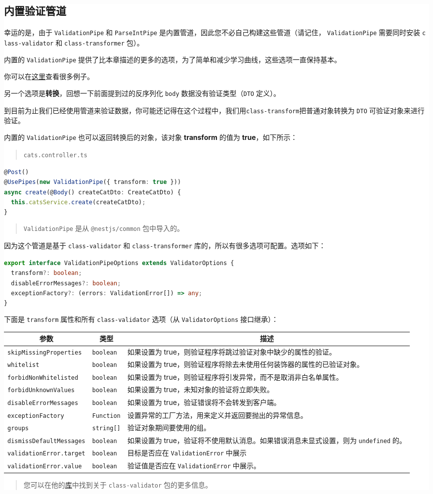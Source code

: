 ## 内置验证管道

幸运的是，由于 `ValidationPipe` 和 `ParseIntPipe` 是内置管道，因此您不必自己构建这些管道（请记住， `ValidationPipe` 需要同时安装 `class-validator` 和 `class-transformer` 包）。

内置的 `ValidationPipe` 提供了比本章描述的更多的选项，为了简单和减少学习曲线，这些选项一直保持基本。

你可以在[这里](https://docs.nestjs.com/techniques/validation)查看很多例子。

另一个选项是**转换**，回想一下前面提到过的反序列化 `body` 数据没有验证类型（`DTO` 定义）。

到目前为止我们已经使用管道来验证数据，你可能还记得在这个过程中，我们用`class-transform`把普通对象转换为 `DTO` 可验证对象来进行验证。

内置的 `ValidationPipe` 也可以返回转换后的对象，该对象 **transform** 的值为 **true**，如下所示：

> `cats.controller.ts`

```typescript
@Post()
@UsePipes(new ValidationPipe({ transform: true }))
async create(@Body() createCatDto: CreateCatDto) {
  this.catsService.create(createCatDto);
}
```

> `ValidationPipe` 是从 `@nestjs/common` 包中导入的。

因为这个管道是基于 `class-validator` 和 `class-transformer` 库的，所以有很多选项可配置。选项如下：

```typescript
export interface ValidationPipeOptions extends ValidatorOptions {
  transform?: boolean;
  disableErrorMessages?: boolean;
  exceptionFactory?: (errors: ValidationError[]) => any;
}
```

下面是 `transform` 属性和所有 `class-validator` 选项（从 `ValidatorOptions` 接口继承）：

| 参数                     | 类型       | 描述                                                         |
| ------------------------ | ---------- | ------------------------------------------------------------ |
| `skipMissingProperties`  | `boolean`  | 如果设置为 true，则验证程序将跳过验证对象中缺少的属性的验证。 |
| `whitelist`              | `boolean`  | 如果设置为 true，则验证程序将除去未使用任何装饰器的属性的已验证对象。 |
| `forbidNonWhitelisted`   | `boolean`  | 如果设置为 true，则验证程序将引发异常，而不是取消非白名单属性。 |
| `forbidUnknownValues`    | `boolean`  | 如果设置为 true，未知对象的验证将立即失败。                  |
| `disableErrorMessages`   | `boolean`  | 如果设置为 true，验证错误将不会转发到客户端。                |
| `exceptionFactory`       | `Function` | 设置异常的工厂方法，用来定义并返回要抛出的异常信息。         |
| `groups`                 | `string[]` | 验证对象期间要使用的组。                                     |
| `dismissDefaultMessages` | `boolean`  | 如果设置为 true，验证将不使用默认消息。如果错误消息未显式设置，则为 `undefined` 的。 |
| `validationError.target` | `boolean`  | 目标是否应在 `ValidationError` 中展示                        |
| `validationError.value`  | `boolean`  | 验证值是否应在 `ValidationError` 中展示。                    |

> 您可以在他的[库](https://github.com/typestack/class-validator)中找到关于 `class-validator` 包的更多信息。

